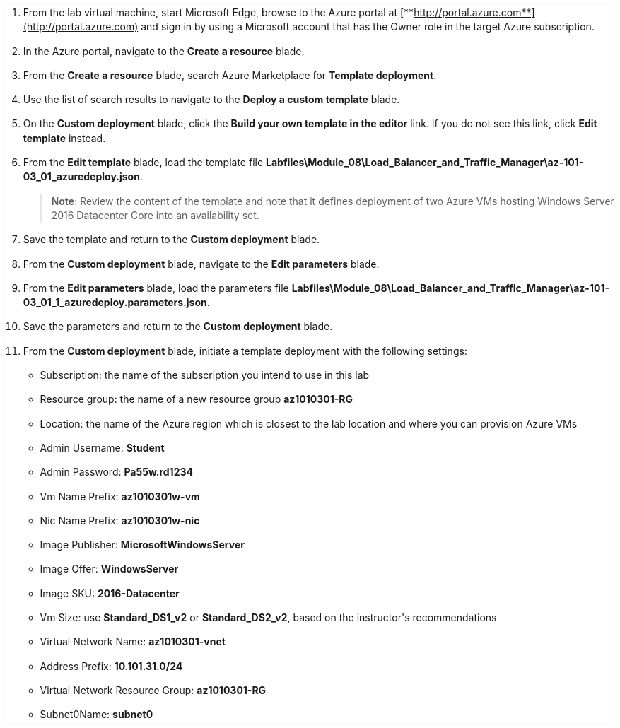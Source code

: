 1. From the lab virtual machine, start Microsoft Edge, browse to the Azure portal at [**http://portal.azure.com**](http://portal.azure.com) and sign in by using a Microsoft account that has the Owner role in the target Azure subscription.

1. In the Azure portal, navigate to the **Create a resource** blade.

1. From the **Create a resource** blade, search Azure Marketplace for **Template deployment**.

1. Use the list of search results to navigate to the **Deploy a custom template** blade.

1. On the **Custom deployment** blade, click the **Build your own template in the editor** link. If you do not see this link, click **Edit template** instead.

1. From the **Edit template** blade, load the template file **Labfiles\\Module_08\\Load_Balancer_and_Traffic_Manager\\az-101-03_01_azuredeploy.json**.

   > **Note**: Review the content of the template and note that it defines deployment of two Azure VMs hosting Windows Server 2016 Datacenter Core into an availability set.

1. Save the template and return to the **Custom deployment** blade.

1. From the **Custom deployment** blade, navigate to the **Edit parameters** blade.

1. From the **Edit parameters** blade, load the parameters file **Labfiles\\Module_08\\Load_Balancer_and_Traffic_Manager\\az-101-03_01_1_azuredeploy.parameters.json**.

1. Save the parameters and return to the **Custom deployment** blade.

1. From the **Custom deployment** blade, initiate a template deployment with the following settings:

    - Subscription: the name of the subscription you intend to use in this lab

    - Resource group: the name of a new resource group **az1010301-RG**

    - Location: the name of the Azure region which is closest to the lab location and where you can provision Azure VMs

    - Admin Username: **Student**

    - Admin Password: **Pa55w.rd1234**

    - Vm Name Prefix: **az1010301w-vm**

    - Nic Name Prefix: **az1010301w-nic**

    - Image Publisher: **MicrosoftWindowsServer**

    - Image Offer: **WindowsServer**

    - Image SKU: **2016-Datacenter**

    - Vm Size: use **Standard_DS1_v2** or **Standard_DS2_v2**, based on the instructor's recommendations

    - Virtual Network Name: **az1010301-vnet**

    - Address Prefix: **10.101.31.0/24**

    - Virtual Network Resource Group: **az1010301-RG**

    - Subnet0Name: **subnet0**

